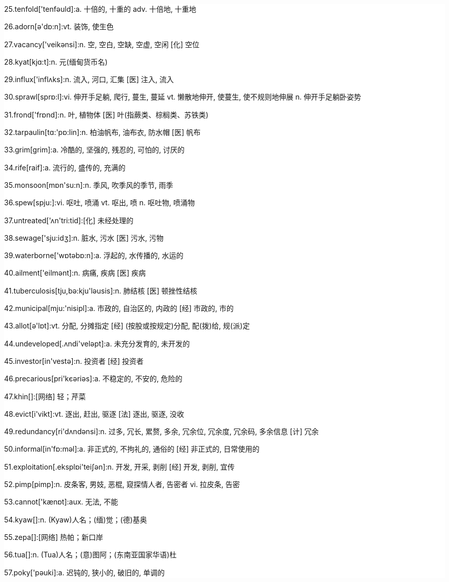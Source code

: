 25.tenfold['tenfәuld]:a. 十倍的, 十重的 adv. 十倍地, 十重地 

26.adorn[ә'dɒ:n]:vt. 装饰, 使生色 

27.vacancy['veikәnsi]:n. 空, 空白, 空缺, 空虚, 空闲 [化] 空位 

28.kyat[kjɑ:t]:n. 元(缅甸货币名) 

29.influx['inflʌks]:n. 流入, 河口, 汇集 [医] 注入, 流入 

30.sprawl[sprɒ:l]:vi. 伸开手足躺, 爬行, 蔓生, 蔓延 vt. 懒散地伸开, 使蔓生, 使不规则地伸展 n. 伸开手足躺卧姿势 

31.frond['frɒnd]:n. 叶, 植物体 [医] 叶(指蕨类、棕榈类、苏铁类) 

32.tarpaulin[tɑ:'pɒ:lin]:n. 柏油帆布, 油布衣, 防水帽 [医] 帆布 

33.grim[grim]:a. 冷酷的, 坚强的, 残忍的, 可怕的, 讨厌的 

34.rife[raif]:a. 流行的, 盛传的, 充满的 

35.monsoon[mɒn'su:n]:n. 季风, 吹季风的季节, 雨季 

36.spew[spju:]:vi. 呕吐, 喷涌 vt. 呕出, 喷 n. 呕吐物, 喷涌物 

37.untreated['ʌn'tri:tid]:[化] 未经处理的 

38.sewage['sju:idʒ]:n. 脏水, 污水 [医] 污水, 污物 

39.waterborne['wɒtәbɒ:n]:a. 浮起的, 水传播的, 水运的 

40.ailment['eilmәnt]:n. 病痛, 疾病 [医] 疾病 

41.tuberculosis[tju,bә:kju'lәusis]:n. 肺结核 [医] 顿挫性结核 

42.municipal[mju:'nisipl]:a. 市政的, 自治区的, 内政的 [经] 市政的, 市的 

43.allot[ә'lɒt]:vt. 分配, 分摊指定 [经] (按股或按规定)分配, 配(拨)给, 规(派)定 

44.undeveloped[.ʌndi'velәpt]:a. 未充分发育的, 未开发的 

45.investor[in'vestә]:n. 投资者 [经] 投资者 

46.precarious[pri'kєәriәs]:a. 不稳定的, 不安的, 危险的 

47.khin[]:[网络] 轻；芹菜 

48.evict[i'vikt]:vt. 逐出, 赶出, 驱逐 [法] 逐出, 驱逐, 没收 

49.redundancy[ri'dʌndәnsi]:n. 过多, 冗长, 累赘, 多余, 冗余位, 冗余度, 冗余码, 多余信息 [计] 冗余 

50.informal[in'fɒ:mәl]:a. 非正式的, 不拘礼的, 通俗的 [经] 非正式的, 日常使用的 

51.exploitation[.eksplɒi'teiʃәn]:n. 开发, 开采, 剥削 [经] 开发, 剥削, 宜传 

52.pimp[pimp]:n. 皮条客, 男妓, 恶棍, 窥探情人者, 告密者 vi. 拉皮条, 告密 

53.cannot['kænɒt]:aux. 无法, 不能 

54.kyaw[]:n. (Kyaw)人名；(缅)觉；(德)基奥 

55.zepa[]:[网络] 热帕；新口岸 

56.tua[]:n. (Tua)人名；(意)图阿；(东南亚国家华语)杜 

57.poky['pәuki]:a. 迟钝的, 狭小的, 破旧的, 单调的 
